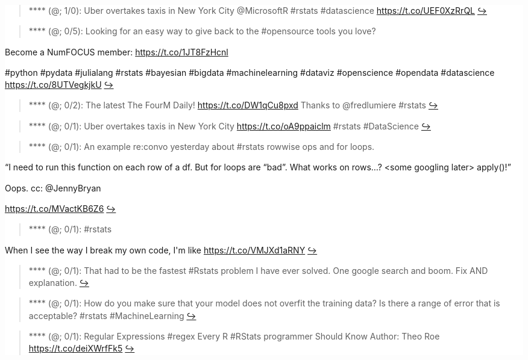 


> **** (@; 1/0): Uber overtakes taxis in New York City @MicrosoftR #rstats #datascience https://t.co/UEF0XzRrQL  [&#8618;](https://twitter.com/dataandme/status/986637816699305984)




> **** (@; 0/5): Looking for an easy way to give back to the #opensource tools you love?
>
Become a NumFOCUS member: https://t.co/1JT8FzHcnl
>
#python #pydata #julialang #rstats #bayesian #bigdata #machinelearning #dataviz #openscience #opendata #datascience https://t.co/8UTVegkjkU  [&#8618;](https://twitter.com/dataandme/status/986688647381602304)




> **** (@; 0/2): The latest The FourM Daily! https://t.co/DW1qCu8pxd Thanks to @fredlumiere #rstats  [&#8618;](https://twitter.com/dataandme/status/986656188099186689)




> **** (@; 0/1): Uber overtakes taxis in New York City https://t.co/oA9ppaiclm #rstats #DataScience  [&#8618;](https://twitter.com/dataandme/status/986704737423765505)




> **** (@; 0/1): An example re:convo yesterday about #rstats  rowwise ops and for loops. 
>
“I need to run this function on each row of a df. But for loops are “bad”. What works on rows…? &lt;some googling later&gt; apply()!”
>
Oops. cc: @JennyBryan 
>
https://t.co/MVactKB6Z6  [&#8618;](https://twitter.com/dataandme/status/986702934443376640)




> **** (@; 0/1): #rstats 
>
When I see the way I break my own code, I'm like https://t.co/VMJXd1aRNY  [&#8618;](https://twitter.com/dataandme/status/986702335824015360)




> **** (@; 0/1): That had to be the fastest #Rstats problem I have ever solved. One google search and boom. Fix AND explanation.  [&#8618;](https://twitter.com/dataandme/status/986695216458555398)




> **** (@; 0/1): How do you make sure that your model does not overfit the training data? Is there a range of error that is acceptable? #rstats #MachineLearning  [&#8618;](https://twitter.com/dataandme/status/986694947494645760)




> **** (@; 0/1): Regular Expressions #regex Every R #RStats programmer Should Know Author: Theo Roe https://t.co/deiXWrfFk5  [&#8618;](https://twitter.com/dataandme/status/986694640928808960)
